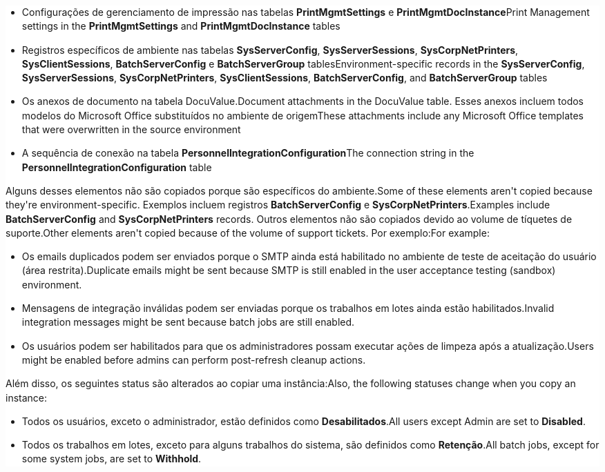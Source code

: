- <span data-ttu-id="d6a82-149">Configurações de gerenciamento de impressão nas tabelas **PrintMgmtSettings** e **PrintMgmtDocInstance**</span><span class="sxs-lookup"><span data-stu-id="d6a82-149">Print Management settings in the **PrintMgmtSettings** and **PrintMgmtDocInstance** tables</span></span>

- <span data-ttu-id="d6a82-150">Registros específicos de ambiente nas tabelas **SysServerConfig**, **SysServerSessions**, **SysCorpNetPrinters**, **SysClientSessions**, **BatchServerConfig** e **BatchServerGroup** tables</span><span class="sxs-lookup"><span data-stu-id="d6a82-150">Environment-specific records in the **SysServerConfig**, **SysServerSessions**, **SysCorpNetPrinters**, **SysClientSessions**, **BatchServerConfig**, and **BatchServerGroup** tables</span></span>

- <span data-ttu-id="d6a82-151">Os anexos de documento na tabela DocuValue.</span><span class="sxs-lookup"><span data-stu-id="d6a82-151">Document attachments in the DocuValue table.</span></span> <span data-ttu-id="d6a82-152">Esses anexos incluem todos modelos do Microsoft Office substituídos no ambiente de origem</span><span class="sxs-lookup"><span data-stu-id="d6a82-152">These attachments include any Microsoft Office templates that were overwritten in the source environment</span></span>

- <span data-ttu-id="d6a82-153">A sequência de conexão na tabela **PersonnelIntegrationConfiguration**</span><span class="sxs-lookup"><span data-stu-id="d6a82-153">The connection string in the **PersonnelIntegrationConfiguration** table</span></span>

<span data-ttu-id="d6a82-154">Alguns desses elementos não são copiados porque são específicos do ambiente.</span><span class="sxs-lookup"><span data-stu-id="d6a82-154">Some of these elements aren't copied because they're environment-specific.</span></span> <span data-ttu-id="d6a82-155">Exemplos incluem registros **BatchServerConfig** e **SysCorpNetPrinters**.</span><span class="sxs-lookup"><span data-stu-id="d6a82-155">Examples include **BatchServerConfig** and **SysCorpNetPrinters** records.</span></span> <span data-ttu-id="d6a82-156">Outros elementos não são copiados devido ao volume de tíquetes de suporte.</span><span class="sxs-lookup"><span data-stu-id="d6a82-156">Other elements aren't copied because of the volume of support tickets.</span></span> <span data-ttu-id="d6a82-157">Por exemplo:</span><span class="sxs-lookup"><span data-stu-id="d6a82-157">For example:</span></span>

- <span data-ttu-id="d6a82-158">Os emails duplicados podem ser enviados porque o SMTP ainda está habilitado no ambiente de teste de aceitação do usuário (área restrita).</span><span class="sxs-lookup"><span data-stu-id="d6a82-158">Duplicate emails might be sent because SMTP is still enabled in the user acceptance testing (sandbox) environment.</span></span>

- <span data-ttu-id="d6a82-159">Mensagens de integração inválidas podem ser enviadas porque os trabalhos em lotes ainda estão habilitados.</span><span class="sxs-lookup"><span data-stu-id="d6a82-159">Invalid integration messages might be sent because batch jobs are still enabled.</span></span>

- <span data-ttu-id="d6a82-160">Os usuários podem ser habilitados para que os administradores possam executar ações de limpeza após a atualização.</span><span class="sxs-lookup"><span data-stu-id="d6a82-160">Users might be enabled before admins can perform post-refresh cleanup actions.</span></span>

<span data-ttu-id="d6a82-161">Além disso, os seguintes status são alterados ao copiar uma instância:</span><span class="sxs-lookup"><span data-stu-id="d6a82-161">Also, the following statuses change when you copy an instance:</span></span>

- <span data-ttu-id="d6a82-162">Todos os usuários, exceto o administrador, estão definidos como **Desabilitados**.</span><span class="sxs-lookup"><span data-stu-id="d6a82-162">All users except Admin are set to **Disabled**.</span></span>

- <span data-ttu-id="d6a82-163">Todos os trabalhos em lotes, exceto para alguns trabalhos do sistema, são definidos como **Retenção**.</span><span class="sxs-lookup"><span data-stu-id="d6a82-163">All batch jobs, except for some system jobs, are set to **Withhold**.</span></span>
